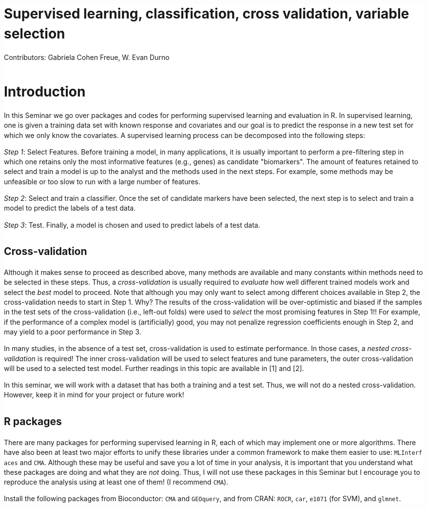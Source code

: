 Supervised learning, classification, cross validation, variable selection
=========================================================================

Contributors: Gabriela Cohen Freue, W. Evan Durno

# Introduction

In this Seminar we go over packages and codes for performing supervised learning and evaluation in R. In supervised learning, one is given a training data set with known response and covariates and our goal is to predict the response in a new test set for which we only know the covariates. A supervised learning process can be decomposed into the following steps:

*Step 1*: Select Features. Before training a model, in many applications, it is usually important to perform a pre-filtering step in which one retains only the most informative features (e.g., genes) as candidate "biomarkers". The amount of features retained to select and train a model is up to the analyst and the methods used in the next steps. For example, some methods may be unfeasible or too slow to run with a large number of features.

*Step 2*: Select and train a classifier. Once the set of candidate markers have been selected, the next step is to select and train a model to predict the labels of a test data. 

*Step 3*: Test. Finally, a model is chosen and used to predict labels of a test data.

## Cross-validation

Although it makes sense to proceed as described above, many methods are available and many constants within methods need to be selected in these steps. Thus, a *cross-validation* is usually required to *evaluate* how well different trained models work and select the *best* model to proceed. Note that although you may only want to select among different choices available in Step 2, the cross-validation needs to start in Step 1. Why? The results of the cross-validation will be over-optimistic and biased if the samples in the test sets of the cross-validation (i.e., left-out folds) were used to *select* the most promising features in Step 1!! For example, if the performance of a complex model is (artificially) good, you may not penalize regression coefficients enough in Step 2, and may yield to a poor performance in Step 3. 

In many studies, in the absence of a test set, cross-validation is used to estimate performance. In those cases, a *nested cross-validation* is required! The inner cross-validation will be used to select features and tune parameters, the outer cross-validation will be used to a selected test model. Further readings in this topic are available in [1] and [2].

In this seminar, we will work with a dataset that has both a training and a test set. Thus, we will not do a nested cross-validation. However, keep it in mind for your project or future work!

## R packages

There are many packages for performing supervised learning in R, each of which may implement one or more algorithms. There have also been at least two major efforts to unify these libraries under a common framework to make them easier to use: `MLInterfaces` and `CMA`. Although these may be useful and save you a lot of time in your analysis, it is important that you understand what these packages are doing and what they are *not* doing. Thus, I will not use these packages in this Seminar but I encourage you to reproduce the analysis using at least one of them! (I recommend `CMA`).

Install the following packages from Bioconductor: `CMA` and `GEOquery`, and from CRAN: `ROCR`, `car`, `e1071` (for SVM), and `glmnet`.
